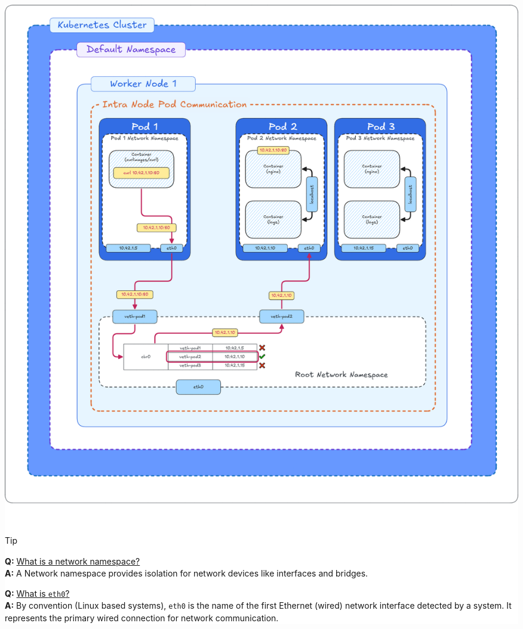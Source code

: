 ![alt text](./images/pod-to-pod-same-node.png)

<br />

> [!TIP]
> **Q:** <u>What is a network namespace?</u>  
> **A:** A Network namespace provides isolation for network devices like interfaces and bridges.
> 
> **Q:** <u>What is `eth0`?</u>  
> **A:** By convention (Linux based systems), `eth0` is the name of the first Ethernet (wired) network interface detected by a system. It represents the primary wired connection for network communication.
